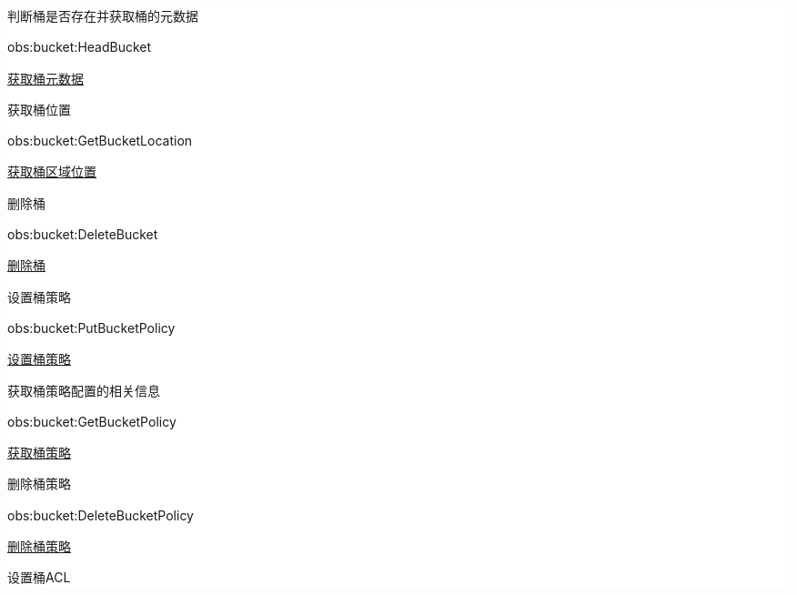 <tr id="row162296349302"><td class="cellrowborder" valign="top" width="29.45%" headers="mcps1.2.4.1.1 "><p id="p7782141113017"><a name="p7782141113017"></a><a name="p7782141113017"></a>判断桶是否存在并获取桶的元数据</p>
</td>
<td class="cellrowborder" valign="top" width="43.26%" headers="mcps1.2.4.1.2 "><p id="p878204163014"><a name="p878204163014"></a><a name="p878204163014"></a>obs:bucket:HeadBucket</p>
</td>
<td class="cellrowborder" valign="top" width="27.29%" headers="mcps1.2.4.1.3 "><p id="p47821441133010"><a name="p47821441133010"></a><a name="p47821441133010"></a><a href="获取桶元数据.md">获取桶元数据</a></p>
</td>
</tr>
<tr id="row1781893253418"><td class="cellrowborder" valign="top" width="29.45%" headers="mcps1.2.4.1.1 "><p id="p578171852518"><a name="p578171852518"></a><a name="p578171852518"></a>获取桶位置</p>
</td>
<td class="cellrowborder" valign="top" width="43.26%" headers="mcps1.2.4.1.2 "><p id="p1955113201422"><a name="p1955113201422"></a><a name="p1955113201422"></a>obs:bucket:GetBucketLocation</p>
</td>
<td class="cellrowborder" valign="top" width="27.29%" headers="mcps1.2.4.1.3 "><p id="p990534511255"><a name="p990534511255"></a><a name="p990534511255"></a><a href="获取桶区域位置.md">获取桶区域位置</a></p>
</td>
</tr>
<tr id="row196301037103015"><td class="cellrowborder" valign="top" width="29.45%" headers="mcps1.2.4.1.1 "><p id="p1048375016304"><a name="p1048375016304"></a><a name="p1048375016304"></a>删除桶</p>
</td>
<td class="cellrowborder" valign="top" width="43.26%" headers="mcps1.2.4.1.2 "><p id="p04831150193019"><a name="p04831150193019"></a><a name="p04831150193019"></a>obs:bucket:DeleteBucket</p>
</td>
<td class="cellrowborder" valign="top" width="27.29%" headers="mcps1.2.4.1.3 "><p id="p19483150133015"><a name="p19483150133015"></a><a name="p19483150133015"></a><a href="删除桶.md">删除桶</a></p>
</td>
</tr>
<tr id="row101451721193114"><td class="cellrowborder" valign="top" width="29.45%" headers="mcps1.2.4.1.1 "><p id="p1711165324613"><a name="p1711165324613"></a><a name="p1711165324613"></a>设置桶策略</p>
</td>
<td class="cellrowborder" valign="top" width="43.26%" headers="mcps1.2.4.1.2 "><p id="p12111175394612"><a name="p12111175394612"></a><a name="p12111175394612"></a>obs:bucket:PutBucketPolicy</p>
</td>
<td class="cellrowborder" valign="top" width="27.29%" headers="mcps1.2.4.1.3 "><p id="p201116532464"><a name="p201116532464"></a><a name="p201116532464"></a><a href="设置桶策略.md">设置桶策略</a></p>
</td>
</tr>
<tr id="row488142433120"><td class="cellrowborder" valign="top" width="29.45%" headers="mcps1.2.4.1.1 "><p id="p1490085712460"><a name="p1490085712460"></a><a name="p1490085712460"></a>获取桶策略配置的相关信息</p>
</td>
<td class="cellrowborder" valign="top" width="43.26%" headers="mcps1.2.4.1.2 "><p id="p99005573468"><a name="p99005573468"></a><a name="p99005573468"></a>obs:bucket:GetBucketPolicy</p>
</td>
<td class="cellrowborder" valign="top" width="27.29%" headers="mcps1.2.4.1.3 "><p id="p99008578469"><a name="p99008578469"></a><a name="p99008578469"></a><a href="获取桶策略.md">获取桶策略</a></p>
</td>
</tr>
<tr id="row458419271311"><td class="cellrowborder" valign="top" width="29.45%" headers="mcps1.2.4.1.1 "><p id="p1932716220471"><a name="p1932716220471"></a><a name="p1932716220471"></a>删除桶策略</p>
</td>
<td class="cellrowborder" valign="top" width="43.26%" headers="mcps1.2.4.1.2 "><p id="p1732717214714"><a name="p1732717214714"></a><a name="p1732717214714"></a>obs:bucket:DeleteBucketPolicy</p>
</td>
<td class="cellrowborder" valign="top" width="27.29%" headers="mcps1.2.4.1.3 "><p id="p13272026478"><a name="p13272026478"></a><a name="p13272026478"></a><a href="删除桶策略.md">删除桶策略</a></p>
</td>
</tr>
<tr id="row12127161315471"><td class="cellrowborder" valign="top" width="29.45%" headers="mcps1.2.4.1.1 "><p id="p7226131715477"><a name="p7226131715477"></a><a name="p7226131715477"></a>设置桶ACL</p>